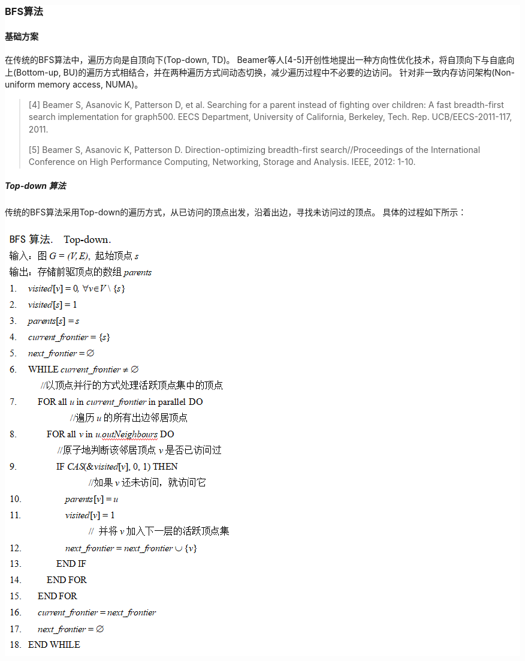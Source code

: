 ### BFS算法

#### 基础方案

在传统的BFS算法中，遍历方向是自顶向下(Top-down, TD)。 Beamer等人[4-5]开创性地提出一种方向性优化技术，将自顶向下与自底向上(Bottom-up, BU)的遍历方式相结合，并在两种遍历方式间动态切换，减少遍历过程中不必要的边访问。 针对非一致内存访问架构(Non-uniform memory access, NUMA)。

> [4] Beamer S, Asanovic K, Patterson D, et al. Searching for a parent instead of fighting over children: A fast breadth-first search implementation for graph500. EECS Department, University of California, Berkeley, Tech. Rep. UCB/EECS-2011-117, 2011.
>
> [5] Beamer S, Asanovic K, Patterson D. Direction-optimizing breadth-first search//Proceedings of the International Conference on High Performance Computing, Networking, Storage and Analysis. IEEE, 2012: 1-10.

##### Top-down 算法

传统的BFS算法采用Top-down的遍历方式，从已访问的顶点出发，沿着出边，寻找未访问过的顶点。 具体的过程如下所示：

![image-20230817113813256](项目总结.assets/image-20230817113813256.png)
